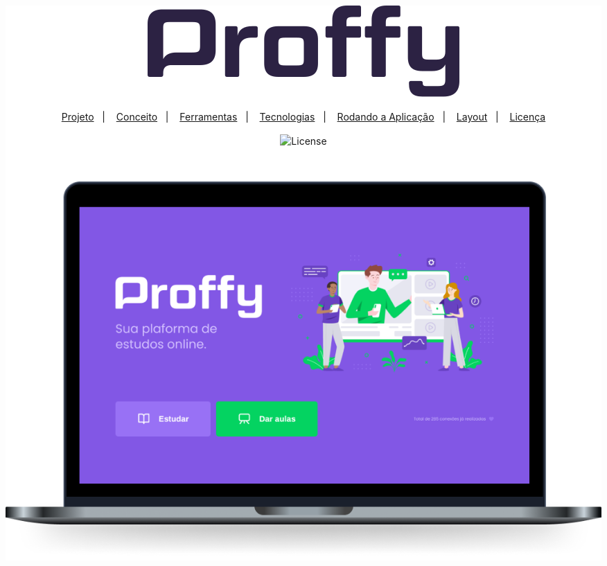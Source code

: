 <p align="center">
    <img alt="Logo Proffy" src="public/images/github/logo.svg">
</p>

<p align="center">
  <a href="#-projeto">Projeto</a>&nbsp;&nbsp;&nbsp;|&nbsp;&nbsp;&nbsp;
  <a href="#-conceito">Conceito</a>&nbsp;&nbsp;&nbsp;|&nbsp;&nbsp;&nbsp;
  <a href="#-ferramentas">Ferramentas</a>&nbsp;&nbsp;&nbsp;|&nbsp;&nbsp;&nbsp;
  <a href="#-tecnologias">Tecnologias</a>&nbsp;&nbsp;&nbsp;|&nbsp;&nbsp;&nbsp;
  <a href="#-layout">Rodando a Aplicação</a>&nbsp;&nbsp;&nbsp;|&nbsp;&nbsp;&nbsp;
  <a href="#-layout">Layout</a>&nbsp;&nbsp;&nbsp;|&nbsp;&nbsp;&nbsp;
  <a href="#-licença">Licença</a>
</p>

<p align="center">
    <img alt="License" src="https://img.shields.io/static/v1?label=license&message=MIT&color=8257E5&labelColor=000000">
</p>

<br/>

<p align="center">
    <img alt="Proffy" src="public/images/github/proffy.png" width="100%">
</p>
